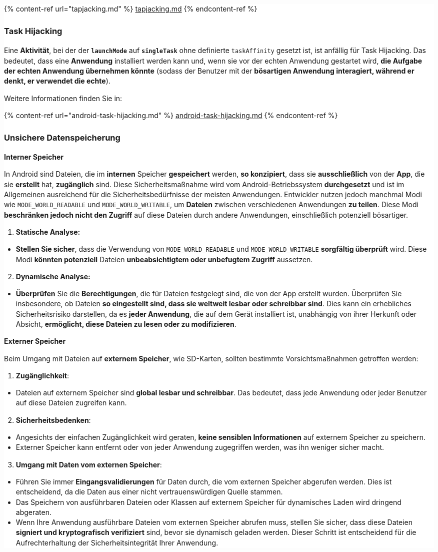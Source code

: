 {% content-ref url="tapjacking.md" %}
[tapjacking.md](tapjacking.md)
{% endcontent-ref %}

### Task Hijacking

Eine **Aktivität**, bei der der **`launchMode`** auf **`singleTask`** ohne definierte `taskAffinity` gesetzt ist, ist anfällig für Task Hijacking. Das bedeutet, dass eine **Anwendung** installiert werden kann und, wenn sie vor der echten Anwendung gestartet wird, **die Aufgabe der echten Anwendung übernehmen könnte** (sodass der Benutzer mit der **bösartigen Anwendung interagiert, während er denkt, er verwendet die echte**).

Weitere Informationen finden Sie in:

{% content-ref url="android-task-hijacking.md" %}
[android-task-hijacking.md](android-task-hijacking.md)
{% endcontent-ref %}

### Unsichere Datenspeicherung

**Interner Speicher**

In Android sind Dateien, die im **internen** Speicher **gespeichert** werden, **so konzipiert**, dass sie **ausschließlich** von der **App**, die sie **erstellt** hat, **zugänglich** sind. Diese Sicherheitsmaßnahme wird vom Android-Betriebssystem **durchgesetzt** und ist im Allgemeinen ausreichend für die Sicherheitsbedürfnisse der meisten Anwendungen. Entwickler nutzen jedoch manchmal Modi wie `MODE_WORLD_READABLE` und `MODE_WORLD_WRITABLE`, um **Dateien** zwischen verschiedenen Anwendungen **zu teilen**. Diese Modi **beschränken jedoch nicht den Zugriff** auf diese Dateien durch andere Anwendungen, einschließlich potenziell bösartiger.

1. **Statische Analyse:**
* **Stellen Sie sicher**, dass die Verwendung von `MODE_WORLD_READABLE` und `MODE_WORLD_WRITABLE` **sorgfältig überprüft** wird. Diese Modi **könnten potenziell** Dateien **unbeabsichtigtem oder unbefugtem Zugriff** aussetzen.
2. **Dynamische Analyse:**
* **Überprüfen** Sie die **Berechtigungen**, die für Dateien festgelegt sind, die von der App erstellt wurden. Überprüfen Sie insbesondere, ob Dateien **so eingestellt sind, dass sie weltweit lesbar oder schreibbar sind**. Dies kann ein erhebliches Sicherheitsrisiko darstellen, da es **jeder Anwendung**, die auf dem Gerät installiert ist, unabhängig von ihrer Herkunft oder Absicht, **ermöglicht, diese Dateien zu lesen oder zu modifizieren**.

**Externer Speicher**

Beim Umgang mit Dateien auf **externem Speicher**, wie SD-Karten, sollten bestimmte Vorsichtsmaßnahmen getroffen werden:

1. **Zugänglichkeit**:
* Dateien auf externem Speicher sind **global lesbar und schreibbar**. Das bedeutet, dass jede Anwendung oder jeder Benutzer auf diese Dateien zugreifen kann.
2. **Sicherheitsbedenken**:
* Angesichts der einfachen Zugänglichkeit wird geraten, **keine sensiblen Informationen** auf externem Speicher zu speichern.
* Externer Speicher kann entfernt oder von jeder Anwendung zugegriffen werden, was ihn weniger sicher macht.
3. **Umgang mit Daten vom externen Speicher**:
* Führen Sie immer **Eingangsvalidierungen** für Daten durch, die vom externen Speicher abgerufen werden. Dies ist entscheidend, da die Daten aus einer nicht vertrauenswürdigen Quelle stammen.
* Das Speichern von ausführbaren Dateien oder Klassen auf externem Speicher für dynamisches Laden wird dringend abgeraten.
* Wenn Ihre Anwendung ausführbare Dateien vom externen Speicher abrufen muss, stellen Sie sicher, dass diese Dateien **signiert und kryptografisch verifiziert** sind, bevor sie dynamisch geladen werden. Dieser Schritt ist entscheidend für die Aufrechterhaltung der Sicherheitsintegrität Ihrer Anwendung.
